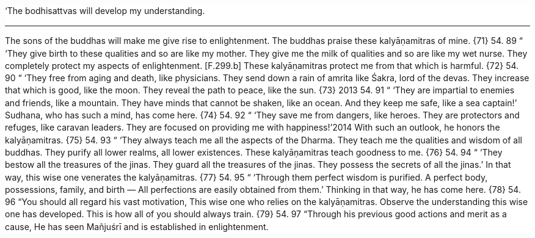‘The bodhisattvas will develop my understanding.


---

The sons of the buddhas will make me give rise to enlightenment.
The buddhas praise these kalyāṇamitras of mine. {71}
54. 89
“ ‘They give birth to these qualities and so are like my mother.
They give me the milk of qualities and so are like my wet nurse.
They completely protect my aspects of enlightenment. [F.299.b]
These kalyāṇamitras protect me from that which is harmful. {72}
54. 90
“ ‘They free from aging and death, like physicians.
They send down a rain of amrita like Śakra, lord of the devas.
They increase that which is good, like the moon.
They reveal the path
 to peace, like the sun. {73}
2013
54. 91
“ ‘They are impartial to enemies and friends, like a mountain.
They have minds that cannot be shaken, like an ocean.
And they keep me safe, like a sea captain!’
Sudhana, who has such a mind, has come here. {74}
54. 92
“ ‘They save me from dangers, like heroes.
They are protectors and refuges, like caravan leaders.
They are focused on providing me with happiness!’2014
With such an outlook, he honors the kalyāṇamitras. {75}
54. 93
“ ‘They always teach me all the aspects of the Dharma.
They teach me the qualities and wisdom of all buddhas.
They purify all lower realms, all lower existences.
These kalyāṇamitras teach goodness to me. {76}
54. 94
“ ‘They bestow all the treasures of the jinas.
They guard all the treasures of the jinas.
They possess the secrets of all the jinas.’
In that way, this wise one venerates the kalyāṇamitras. {77}
54. 95
“ ‘Through them perfect wisdom is purified.
A perfect body, possessions, family, and birth —
All perfections are easily obtained from them.’
Thinking in that way, he has come here. {78}
54. 96
“You should all regard his vast motivation,
This wise one who relies on the kalyāṇamitras.
Observe the understanding this wise one has developed.
This is how all of you should always train. {79}
54. 97
“Through his previous good actions and merit as a cause,
He has seen Mañjuśrī and is established in enlightenment.
